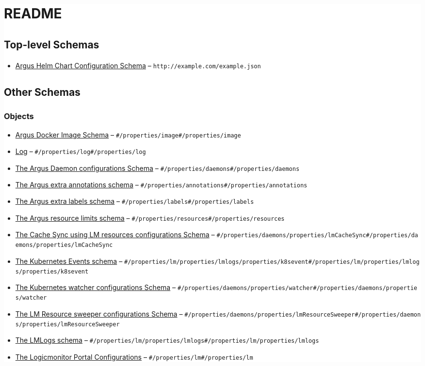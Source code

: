 # README

## Top-level Schemas

*   [Argus Helm Chart Configuration Schema](./values.md "The Argus Helm Chart Configuration Schema") – `http://example.com/example.json`

## Other Schemas

### Objects

*   [Argus Docker Image Schema](./values-properties-argus-docker-image-schema.md "The image holds the Argus docker image details") – `#/properties/image#/properties/image`

*   [Log](./values-properties-log.md "The Argus Log Configurations Schema") – `#/properties/log#/properties/log`

*   [The Argus Daemon configurations Schema](./values-properties-the-argus-daemon-configurations-schema.md "The Argus Daemon configurations") – `#/properties/daemons#/properties/daemons`

*   [The Argus extra annotations schema](./values-properties-the-argus-extra-annotations-schema.md "Annotations to apply on all objects created by Argus") – `#/properties/annotations#/properties/annotations`

*   [The Argus extra labels schema](./values-properties-the-argus-extra-labels-schema.md "Labels to apply on all objects created by Argus") – `#/properties/labels#/properties/labels`

*   [The Argus resource limits schema](./values-properties-the-argus-resource-limits-schema.md "The Argus pod resource limits") – `#/properties/resources#/properties/resources`

*   [The Cache Sync using LM resources configurations Schema](./values-properties-the-argus-daemon-configurations-schema-properties-the-cache-sync-using-lm-resources-configurations-schema.md "The Cache Sync using LM resources configurations") – `#/properties/daemons/properties/lmCacheSync#/properties/daemons/properties/lmCacheSync`

*   [The Kubernetes Events schema](./values-properties-the-logicmonitor-portal-configurations-properties-the-lmlogs-schema-properties-the-kubernetes-events-schema.md "The Kubernetes Events collection configurations") – `#/properties/lm/properties/lmlogs/properties/k8sevent#/properties/lm/properties/lmlogs/properties/k8sevent`

*   [The Kubernetes watcher configurations Schema](./values-properties-the-argus-daemon-configurations-schema-properties-the-kubernetes-watcher-configurations-schema.md "The Kubernetes watcher configurations") – `#/properties/daemons/properties/watcher#/properties/daemons/properties/watcher`

*   [The LM Resource sweeper configurations Schema](./values-properties-the-argus-daemon-configurations-schema-properties-the-lm-resource-sweeper-configurations-schema.md "The LM Resource sweeper configurations") – `#/properties/daemons/properties/lmResourceSweeper#/properties/daemons/properties/lmResourceSweeper`

*   [The LMLogs schema](./values-properties-the-logicmonitor-portal-configurations-properties-the-lmlogs-schema.md "The Logicmonitor Logs collection settings") – `#/properties/lm/properties/lmlogs#/properties/lm/properties/lmlogs`

*   [The Logicmonitor Portal Configurations](./values-properties-the-logicmonitor-portal-configurations.md "The Settings/Configurations which reflect on Logicmonitor Portal") – `#/properties/lm#/properties/lm`
